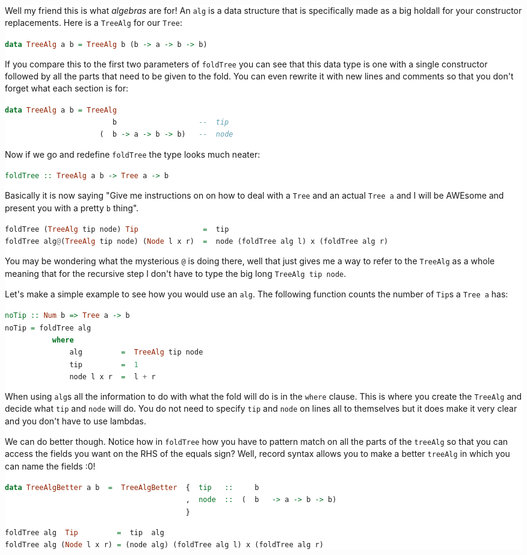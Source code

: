 Well my friend this is what *algebras* are for! An `alg` is a data structure that is specifically made as a big holdall for your constructor replacements. Here is a `TreeAlg` for our `Tree`:

```haskell
data TreeAlg a b = TreeAlg b (b -> a -> b -> b)
```

If you compare this to the first two parameters of `foldTree` you can see that this data type is one with a single constructor followed by all the parts that need to be given to the fold. You can even rewrite it with new lines and comments so that you don't forget what each section is for:

```haskell
data TreeAlg a b = TreeAlg
                         b                   --  tip
                      (  b -> a -> b -> b)   --  node
```

Now if we go and redefine `foldTree` the type looks much neater:

```haskell
foldTree :: TreeAlg a b -> Tree a -> b
```

Basically it is now saying "Give me instructions on on how to deal with a `Tree` and an actual `Tree a` and I will be AWEsome and present you with a pretty `b` thing".

```haskell
foldTree (TreeAlg tip node) Tip               =  tip
foldTree alg@(TreeAlg tip node) (Node l x r)  =  node (foldTree alg l) x (foldTree alg r)
```

You may be wondering what the mysterious `@` is doing there, well that just gives me a way to refer to the `TreeAlg` as a whole meaning that for the recursive step I don't have to type the big long `TreeAlg tip node`.

Let's make a simple example to see how you would use an `alg`. The following function counts the number of `Tip`s a `Tree a` has:

```haskell
noTip :: Num b => Tree a -> b
noTip = foldTree alg
           where
               alg         =  TreeAlg tip node
               tip         =  1
               node l x r  =  l + r
```

When using `alg`s all the information to do with what the fold will do is in the `where` clause. This is where you create the `TreeAlg` and decide what `tip` and `node` will do. You do not need to specify `tip` and `node` on lines all to themselves but it does make it very clear and you don't have to use lambdas.

We can do better though. Notice how in `foldTree` how you have to pattern match on all the parts of the `treeAlg` so that you can access the fields you want on the RHS of the equals sign? Well, record syntax allows you to make a better `treeAlg` in which you can name the fields :0!

```haskell
data TreeAlgBetter a b  =  TreeAlgBetter  {  tip   ::     b
                                          ,  node  ::  (  b   -> a -> b -> b)
                                          }
```
```haskell
foldTree alg  Tip         =  tip  alg
foldTree alg (Node l x r) = (node alg) (foldTree alg l) x (foldTree alg r)
```
